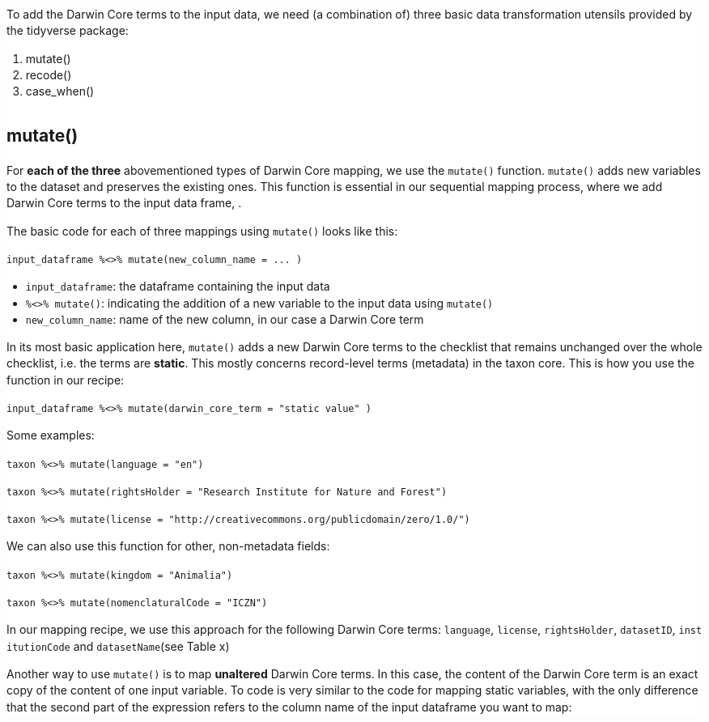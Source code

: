 To add the Darwin Core terms to the input data, we need (a combination of) three basic data transformation utensils provided by the tidyverse package: 

1. mutate()
2. recode()
3. case_when()

## mutate()

For **each of the three** abovementioned types of Darwin Core mapping, we use the `mutate()` function. `mutate()` adds new variables to the dataset and preserves the existing ones. This function is essential in our sequential mapping process, where we add Darwin Core terms to the input data frame, .

The basic code for each of three mappings using `mutate()` looks like this:

```
input_dataframe %<>% mutate(new_column_name = ... )
```

- `input_dataframe`: the dataframe containing the input data
- `%<>% mutate()`: indicating the addition of a new variable to the input data using `mutate()`
- `new_column_name`: name of the new column, in our case a Darwin Core term

In its most basic application here, `mutate()` adds a new Darwin Core terms to the checklist that remains unchanged over the whole checklist, i.e. the terms are **static**. This mostly concerns record-level terms (metadata) in the taxon core. This is how you use the function in our recipe:

```
input_dataframe %<>% mutate(darwin_core_term = "static value" )
```

Some examples:

```
taxon %<>% mutate(language = "en")
```

```
taxon %<>% mutate(rightsHolder = "Research Institute for Nature and Forest")
```

```
taxon %<>% mutate(license = "http://creativecommons.org/publicdomain/zero/1.0/")
```

We can also use this function for other, non-metadata fields:

```
taxon %<>% mutate(kingdom = "Animalia")
```

```
taxon %<>% mutate(nomenclaturalCode = "ICZN")
```

In our mapping recipe, we use this approach for the following Darwin Core terms: `language`, `license`, `rightsHolder`, `datasetID`, `institutionCode` and `datasetName`(see Table x)


Another way to use `mutate()` is to map **unaltered** Darwin Core terms. In this case, the content of the Darwin Core term is an exact copy of the content of one input variable. To code is very similar to the code for mapping static variables, with the only difference that the second part of the expression refers to the column name of the input dataframe you want to map:
